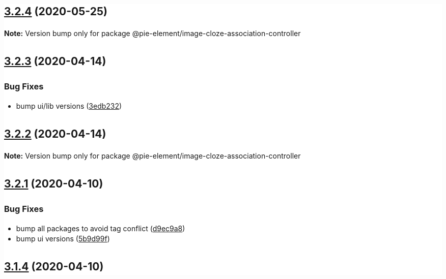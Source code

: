 


## [3.2.4](https://github.com/pie-framework/pie-elements/compare/@pie-element/image-cloze-association-controller@3.2.3...@pie-element/image-cloze-association-controller@3.2.4) (2020-05-25)

**Note:** Version bump only for package @pie-element/image-cloze-association-controller





## [3.2.3](https://github.com/pie-framework/pie-elements/compare/@pie-element/image-cloze-association-controller@3.2.2...@pie-element/image-cloze-association-controller@3.2.3) (2020-04-14)


### Bug Fixes

* bump ui/lib versions ([3edb232](https://github.com/pie-framework/pie-elements/commit/3edb232))





## [3.2.2](https://github.com/pie-framework/pie-elements/compare/@pie-element/image-cloze-association-controller@3.2.1...@pie-element/image-cloze-association-controller@3.2.2) (2020-04-14)

**Note:** Version bump only for package @pie-element/image-cloze-association-controller





## [3.2.1](https://github.com/pie-framework/pie-elements/compare/@pie-element/image-cloze-association-controller@3.1.3...@pie-element/image-cloze-association-controller@3.2.1) (2020-04-10)


### Bug Fixes

* bump all packages to avoid tag conflict ([d9ec9a8](https://github.com/pie-framework/pie-elements/commit/d9ec9a8))
* bump ui versions ([5b9d99f](https://github.com/pie-framework/pie-elements/commit/5b9d99f))





## [3.1.4](https://github.com/pie-framework/pie-elements/compare/@pie-element/image-cloze-association-controller@3.1.3...@pie-element/image-cloze-association-controller@3.1.4) (2020-04-10)
